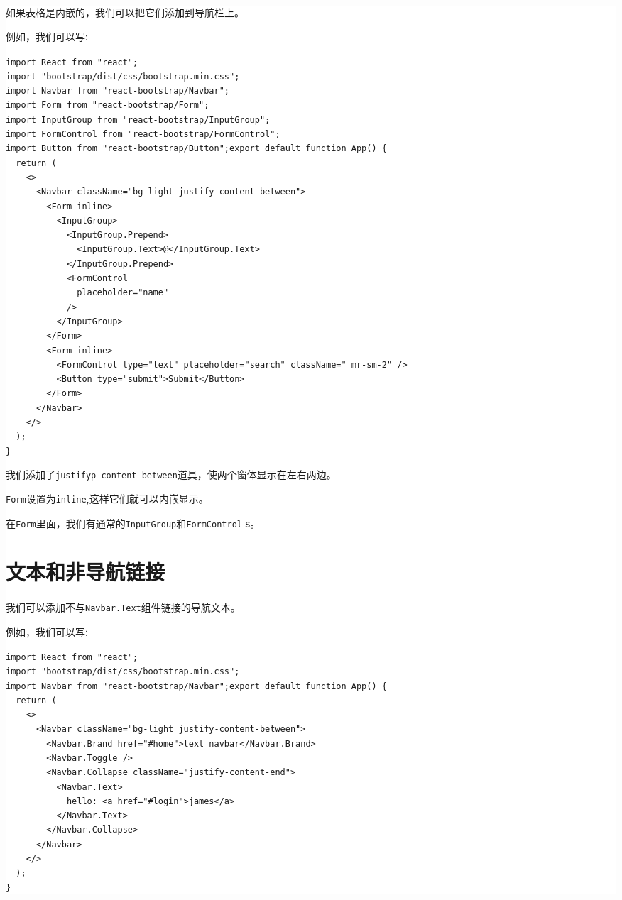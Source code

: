 如果表格是内嵌的，我们可以把它们添加到导航栏上。

例如，我们可以写:

```
import React from "react";
import "bootstrap/dist/css/bootstrap.min.css";
import Navbar from "react-bootstrap/Navbar";
import Form from "react-bootstrap/Form";
import InputGroup from "react-bootstrap/InputGroup";
import FormControl from "react-bootstrap/FormControl";
import Button from "react-bootstrap/Button";export default function App() {
  return (
    <>
      <Navbar className="bg-light justify-content-between">
        <Form inline>
          <InputGroup>
            <InputGroup.Prepend>
              <InputGroup.Text>@</InputGroup.Text>
            </InputGroup.Prepend>
            <FormControl
              placeholder="name"
            />
          </InputGroup>
        </Form>
        <Form inline>
          <FormControl type="text" placeholder="search" className=" mr-sm-2" />
          <Button type="submit">Submit</Button>
        </Form>
      </Navbar>
    </>
  );
}
```

我们添加了`justifyp-content-between`道具，使两个窗体显示在左右两边。

`Form`设置为`inline`,这样它们就可以内嵌显示。

在`Form`里面，我们有通常的`InputGroup`和`FormControl` s。

# 文本和非导航链接

我们可以添加不与`Navbar.Text`组件链接的导航文本。

例如，我们可以写:

```
import React from "react";
import "bootstrap/dist/css/bootstrap.min.css";
import Navbar from "react-bootstrap/Navbar";export default function App() {
  return (
    <>
      <Navbar className="bg-light justify-content-between">
        <Navbar.Brand href="#home">text navbar</Navbar.Brand>
        <Navbar.Toggle />
        <Navbar.Collapse className="justify-content-end">
          <Navbar.Text>
            hello: <a href="#login">james</a>
          </Navbar.Text>
        </Navbar.Collapse>
      </Navbar>
    </>
  );
}
```
